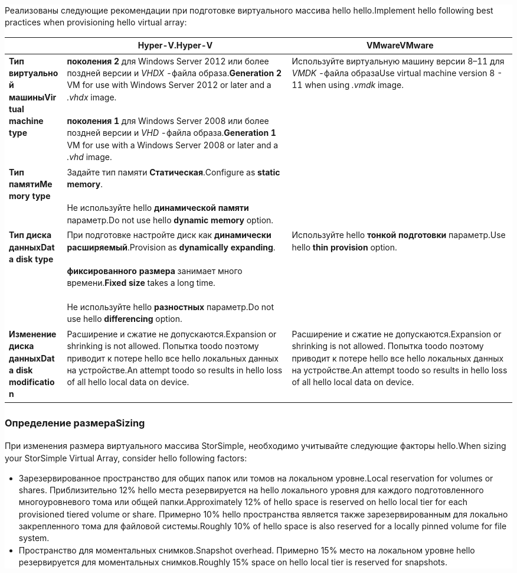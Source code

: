 <span data-ttu-id="77a4c-121">Реализованы следующие рекомендации при подготовке виртуального массива hello hello.</span><span class="sxs-lookup"><span data-stu-id="77a4c-121">Implement hello following best practices when provisioning hello virtual array:</span></span>

|  | <span data-ttu-id="77a4c-122">Hyper-V.</span><span class="sxs-lookup"><span data-stu-id="77a4c-122">Hyper-V</span></span> | <span data-ttu-id="77a4c-123">VMware</span><span class="sxs-lookup"><span data-stu-id="77a4c-123">VMware</span></span> |
| --- | --- | --- |
| <span data-ttu-id="77a4c-124">**Тип виртуальной машины**</span><span class="sxs-lookup"><span data-stu-id="77a4c-124">**Virtual machine type**</span></span> |<span data-ttu-id="77a4c-125">**поколения 2** для Windows Server 2012 или более поздней версии и *VHDX* -файла образа.</span><span class="sxs-lookup"><span data-stu-id="77a4c-125">**Generation 2** VM for use with Windows Server 2012 or later and a *.vhdx* image.</span></span> <br></br> <span data-ttu-id="77a4c-126">**поколения 1** для Windows Server 2008 или более поздней версии и *VHD* -файла образа.</span><span class="sxs-lookup"><span data-stu-id="77a4c-126">**Generation 1** VM for use with a Windows Server 2008 or later and a *.vhd* image.</span></span> |<span data-ttu-id="77a4c-127">Используйте виртуальную машину версии 8–11 для *VMDK* -файла образа</span><span class="sxs-lookup"><span data-stu-id="77a4c-127">Use virtual machine version 8 - 11 when using *.vmdk* image.</span></span> |
| <span data-ttu-id="77a4c-128">**Тип памяти**</span><span class="sxs-lookup"><span data-stu-id="77a4c-128">**Memory type**</span></span> |<span data-ttu-id="77a4c-129">Задайте тип памяти **Статическая**.</span><span class="sxs-lookup"><span data-stu-id="77a4c-129">Configure as **static memory**.</span></span> <br></br> <span data-ttu-id="77a4c-130">Не используйте hello **динамической памяти** параметр.</span><span class="sxs-lookup"><span data-stu-id="77a4c-130">Do not use hello **dynamic memory** option.</span></span> | |
| <span data-ttu-id="77a4c-131">**Тип диска данных**</span><span class="sxs-lookup"><span data-stu-id="77a4c-131">**Data disk type**</span></span> |<span data-ttu-id="77a4c-132">При подготовке настройте диск как **динамически расширяемый**.</span><span class="sxs-lookup"><span data-stu-id="77a4c-132">Provision as **dynamically expanding**.</span></span><br></br> <span data-ttu-id="77a4c-133">**фиксированного размера** занимает много времени.</span><span class="sxs-lookup"><span data-stu-id="77a4c-133">**Fixed size** takes a long time.</span></span> <br></br> <span data-ttu-id="77a4c-134">Не используйте hello **разностных** параметр.</span><span class="sxs-lookup"><span data-stu-id="77a4c-134">Do not use hello **differencing** option.</span></span> |<span data-ttu-id="77a4c-135">Используйте hello **тонкой подготовки** параметр.</span><span class="sxs-lookup"><span data-stu-id="77a4c-135">Use hello **thin provision** option.</span></span> |
| <span data-ttu-id="77a4c-136">**Изменение диска данных**</span><span class="sxs-lookup"><span data-stu-id="77a4c-136">**Data disk modification**</span></span> |<span data-ttu-id="77a4c-137">Расширение и сжатие не допускаются.</span><span class="sxs-lookup"><span data-stu-id="77a4c-137">Expansion or shrinking is not allowed.</span></span> <span data-ttu-id="77a4c-138">Попытка toodo поэтому приводит к потере hello все hello локальных данных на устройстве.</span><span class="sxs-lookup"><span data-stu-id="77a4c-138">An attempt toodo so results in hello loss of all hello local data on device.</span></span> |<span data-ttu-id="77a4c-139">Расширение и сжатие не допускаются.</span><span class="sxs-lookup"><span data-stu-id="77a4c-139">Expansion or shrinking is not allowed.</span></span> <span data-ttu-id="77a4c-140">Попытка toodo поэтому приводит к потере hello все hello локальных данных на устройстве.</span><span class="sxs-lookup"><span data-stu-id="77a4c-140">An attempt toodo so results in hello loss of all hello local data on device.</span></span> |

### <a name="sizing"></a><span data-ttu-id="77a4c-141">Определение размера</span><span class="sxs-lookup"><span data-stu-id="77a4c-141">Sizing</span></span>
<span data-ttu-id="77a4c-142">При изменения размера виртуального массива StorSimple, необходимо учитывайте следующие факторы hello.</span><span class="sxs-lookup"><span data-stu-id="77a4c-142">When sizing your StorSimple Virtual Array, consider hello following factors:</span></span>

* <span data-ttu-id="77a4c-143">Зарезервированное пространство для общих папок или томов на локальном уровне.</span><span class="sxs-lookup"><span data-stu-id="77a4c-143">Local reservation for volumes or shares.</span></span> <span data-ttu-id="77a4c-144">Приблизительно 12% hello места резервируется на hello локального уровня для каждого подготовленного многоуровневого тома или общей папки.</span><span class="sxs-lookup"><span data-stu-id="77a4c-144">Approximately 12% of hello space is reserved on hello local tier for each provisioned tiered volume or share.</span></span> <span data-ttu-id="77a4c-145">Примерно 10% hello пространства является также зарезервированным для локально закрепленного тома для файловой системы.</span><span class="sxs-lookup"><span data-stu-id="77a4c-145">Roughly 10% of hello space is also reserved for a locally pinned volume for file system.</span></span>
* <span data-ttu-id="77a4c-146">Пространство для моментальных снимков.</span><span class="sxs-lookup"><span data-stu-id="77a4c-146">Snapshot overhead.</span></span> <span data-ttu-id="77a4c-147">Примерно 15% место на локальном уровне hello резервируется для моментальных снимков.</span><span class="sxs-lookup"><span data-stu-id="77a4c-147">Roughly 15% space on hello local tier is reserved for snapshots.</span></span>